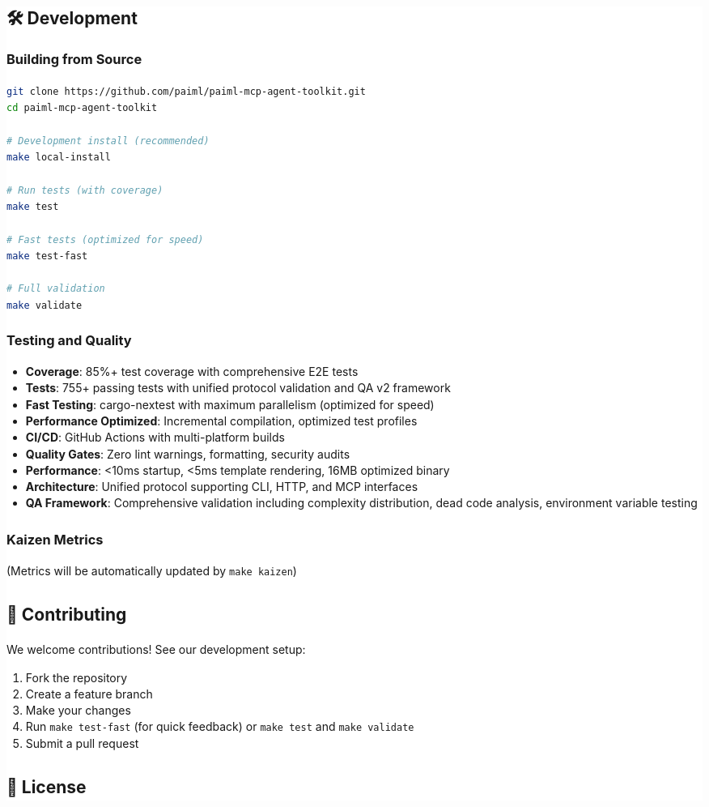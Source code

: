 ## 🛠️ Development

### Building from Source

```bash
git clone https://github.com/paiml/paiml-mcp-agent-toolkit.git
cd paiml-mcp-agent-toolkit

# Development install (recommended)
make local-install

# Run tests (with coverage)
make test

# Fast tests (optimized for speed)
make test-fast

# Full validation
make validate
```

### Testing and Quality

- **Coverage**: 85%+ test coverage with comprehensive E2E tests
- **Tests**: 755+ passing tests with unified protocol validation and QA v2 framework
- **Fast Testing**: cargo-nextest with maximum parallelism (optimized for speed)
- **Performance Optimized**: Incremental compilation, optimized test profiles
- **CI/CD**: GitHub Actions with multi-platform builds
- **Quality Gates**: Zero lint warnings, formatting, security audits
- **Performance**: <10ms startup, <5ms template rendering, 16MB optimized binary
- **Architecture**: Unified protocol supporting CLI, HTTP, and MCP interfaces
- **QA Framework**: Comprehensive validation including complexity distribution, dead code analysis, environment variable testing


### Kaizen Metrics

(Metrics will be automatically updated by `make kaizen`)


## 🤝 Contributing

We welcome contributions! See our development setup:

1. Fork the repository
2. Create a feature branch
3. Make your changes
4. Run `make test-fast` (for quick feedback) or `make test` and `make validate`
5. Submit a pull request

## 📄 License
